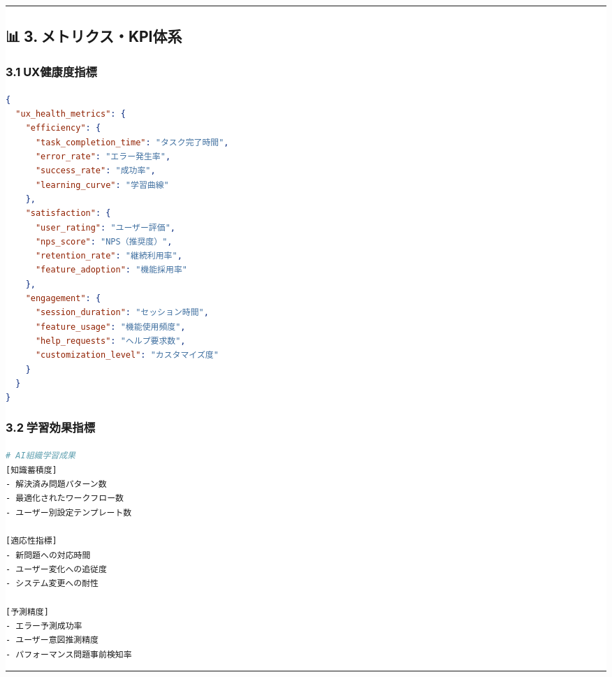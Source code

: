 
---

## 📊 3. メトリクス・KPI体系

### 3.1 UX健康度指標
```json
{
  "ux_health_metrics": {
    "efficiency": {
      "task_completion_time": "タスク完了時間",
      "error_rate": "エラー発生率", 
      "success_rate": "成功率",
      "learning_curve": "学習曲線"
    },
    "satisfaction": {
      "user_rating": "ユーザー評価",
      "nps_score": "NPS（推奨度）",
      "retention_rate": "継続利用率",
      "feature_adoption": "機能採用率"
    },
    "engagement": {
      "session_duration": "セッション時間",
      "feature_usage": "機能使用頻度",
      "help_requests": "ヘルプ要求数",
      "customization_level": "カスタマイズ度"
    }
  }
}
```

### 3.2 学習効果指標
```bash
# AI組織学習成果
[知識蓄積度]
- 解決済み問題パターン数
- 最適化されたワークフロー数
- ユーザー別設定テンプレート数

[適応性指標]
- 新問題への対応時間
- ユーザー変化への追従度
- システム変更への耐性

[予測精度]
- エラー予測成功率
- ユーザー意図推測精度
- パフォーマンス問題事前検知率
```

---

